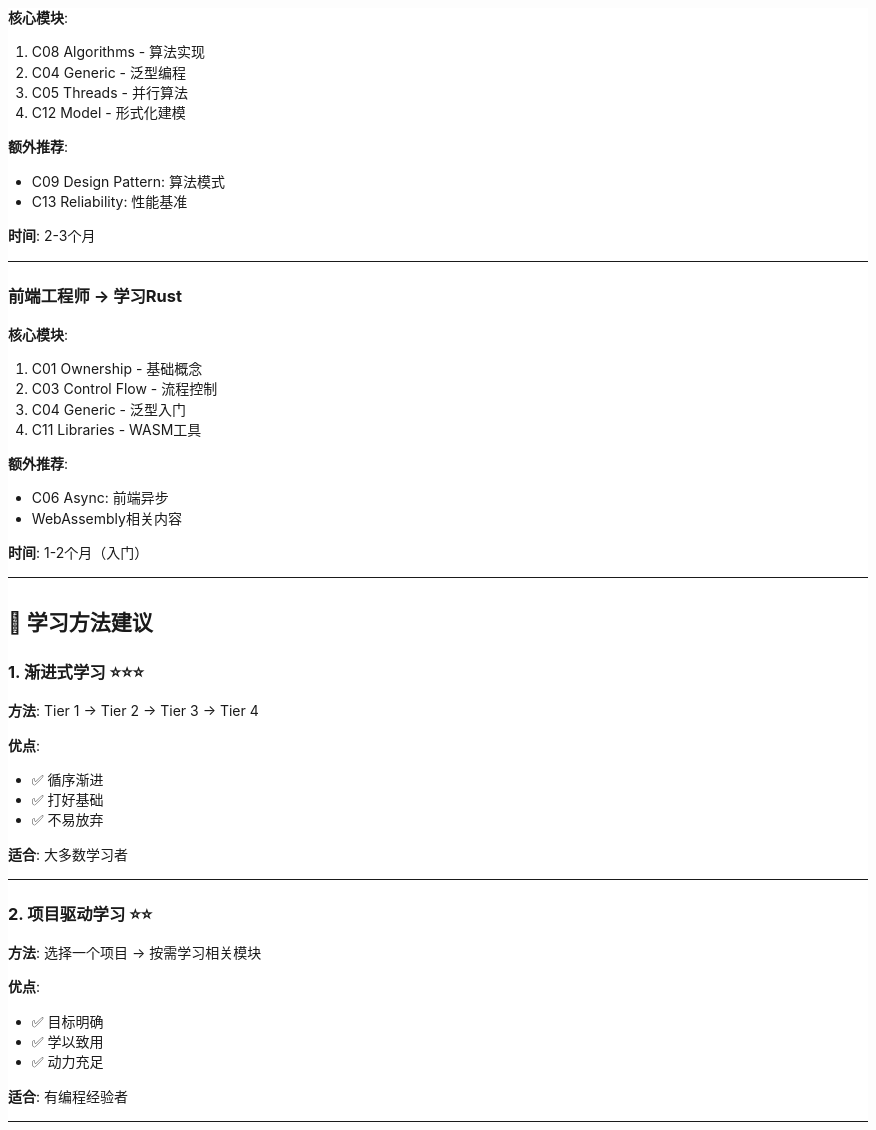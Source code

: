**核心模块**:
1. C08 Algorithms - 算法实现
2. C04 Generic - 泛型编程
3. C05 Threads - 并行算法
4. C12 Model - 形式化建模

**额外推荐**:
- C09 Design Pattern: 算法模式
- C13 Reliability: 性能基准

**时间**: 2-3个月

---

### 前端工程师 → 学习Rust

**核心模块**:
1. C01 Ownership - 基础概念
2. C03 Control Flow - 流程控制
3. C04 Generic - 泛型入门
4. C11 Libraries - WASM工具

**额外推荐**:
- C06 Async: 前端异步
- WebAssembly相关内容

**时间**: 1-2个月（入门）

---

## 📖 学习方法建议

### 1. 渐进式学习 ⭐⭐⭐

**方法**: Tier 1 → Tier 2 → Tier 3 → Tier 4

**优点**:
- ✅ 循序渐进
- ✅ 打好基础
- ✅ 不易放弃

**适合**: 大多数学习者

---

### 2. 项目驱动学习 ⭐⭐

**方法**: 选择一个项目 → 按需学习相关模块

**优点**:
- ✅ 目标明确
- ✅ 学以致用
- ✅ 动力充足

**适合**: 有编程经验者

---